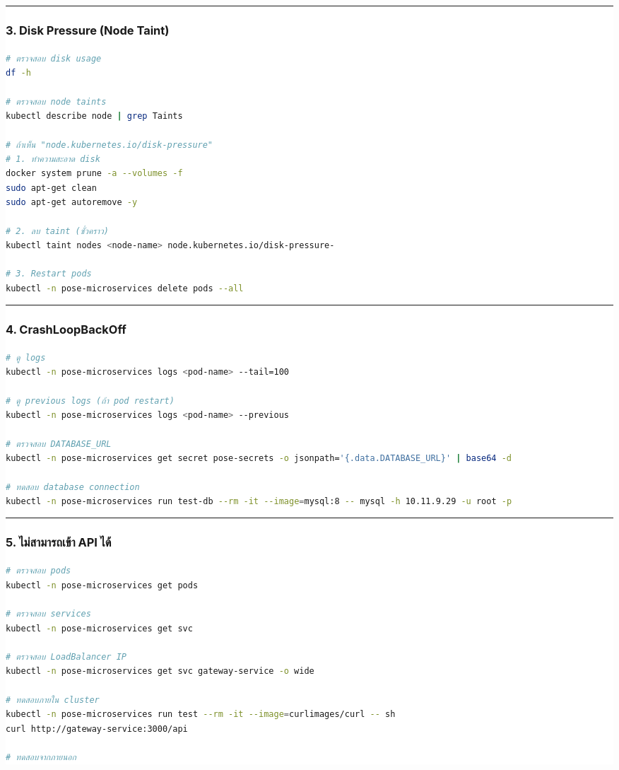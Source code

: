 ```bash
```

---

### 3. Disk Pressure (Node Taint)

```bash
# ตรวจสอบ disk usage
df -h

# ตรวจสอบ node taints
kubectl describe node | grep Taints

# ถ้าเห็น "node.kubernetes.io/disk-pressure"
# 1. ทำความสะอาด disk
docker system prune -a --volumes -f
sudo apt-get clean
sudo apt-get autoremove -y

# 2. ลบ taint (ชั่วคราว)
kubectl taint nodes <node-name> node.kubernetes.io/disk-pressure-

# 3. Restart pods
kubectl -n pose-microservices delete pods --all
```

---

### 4. CrashLoopBackOff

```bash
# ดู logs
kubectl -n pose-microservices logs <pod-name> --tail=100

# ดู previous logs (ถ้า pod restart)
kubectl -n pose-microservices logs <pod-name> --previous

# ตรวจสอบ DATABASE_URL
kubectl -n pose-microservices get secret pose-secrets -o jsonpath='{.data.DATABASE_URL}' | base64 -d

# ทดสอบ database connection
kubectl -n pose-microservices run test-db --rm -it --image=mysql:8 -- mysql -h 10.11.9.29 -u root -p
```

---

### 5. ไม่สามารถเข้า API ได้

```bash
# ตรวจสอบ pods
kubectl -n pose-microservices get pods

# ตรวจสอบ services
kubectl -n pose-microservices get svc

# ตรวจสอบ LoadBalancer IP
kubectl -n pose-microservices get svc gateway-service -o wide

# ทดสอบภายใน cluster
kubectl -n pose-microservices run test --rm -it --image=curlimages/curl -- sh
curl http://gateway-service:3000/api

# ทดสอบจากภายนอก
```